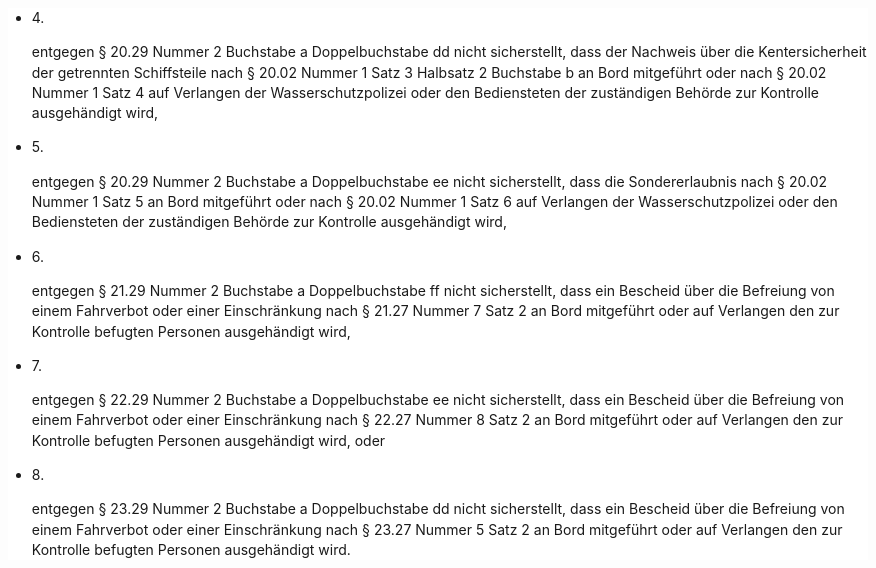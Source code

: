   - 4\.
    
    <div style="">
    
    entgegen § 20.29 Nummer 2 Buchstabe a Doppelbuchstabe dd nicht
    sicherstellt, dass der Nachweis über die Kentersicherheit der
    getrennten Schiffsteile nach § 20.02 Nummer 1 Satz 3 Halbsatz 2
    Buchstabe b an Bord mitgeführt oder nach § 20.02 Nummer 1 Satz 4 auf
    Verlangen der Wasserschutzpolizei oder den Bediensteten der
    zuständigen Behörde zur Kontrolle ausgehändigt wird,
    
    </div>

  - 5\.
    
    <div style="">
    
    entgegen § 20.29 Nummer 2 Buchstabe a Doppelbuchstabe ee nicht
    sicherstellt, dass die Sondererlaubnis nach § 20.02 Nummer 1 Satz 5
    an Bord mitgeführt oder nach § 20.02 Nummer 1 Satz 6 auf Verlangen
    der Wasserschutzpolizei oder den Bediensteten der zuständigen
    Behörde zur Kontrolle ausgehändigt wird,
    
    </div>

  - 6\.
    
    <div style="">
    
    entgegen § 21.29 Nummer 2 Buchstabe a Doppelbuchstabe ff nicht
    sicherstellt, dass ein Bescheid über die Befreiung von einem
    Fahrverbot oder einer Einschränkung nach § 21.27 Nummer 7 Satz 2 an
    Bord mitgeführt oder auf Verlangen den zur Kontrolle befugten
    Personen ausgehändigt wird,
    
    </div>

  - 7\.
    
    <div style="">
    
    entgegen § 22.29 Nummer 2 Buchstabe a Doppelbuchstabe ee nicht
    sicherstellt, dass ein Bescheid über die Befreiung von einem
    Fahrverbot oder einer Einschränkung nach § 22.27 Nummer 8 Satz 2 an
    Bord mitgeführt oder auf Verlangen den zur Kontrolle befugten
    Personen ausgehändigt wird, oder
    
    </div>

  - 8\.
    
    <div style="">
    
    entgegen § 23.29 Nummer 2 Buchstabe a Doppelbuchstabe dd nicht
    sicherstellt, dass ein Bescheid über die Befreiung von einem
    Fahrverbot oder einer Einschränkung nach § 23.27 Nummer 5 Satz 2 an
    Bord mitgeführt oder auf Verlangen den zur Kontrolle befugten
    Personen ausgehändigt wird.
    
    </div>
